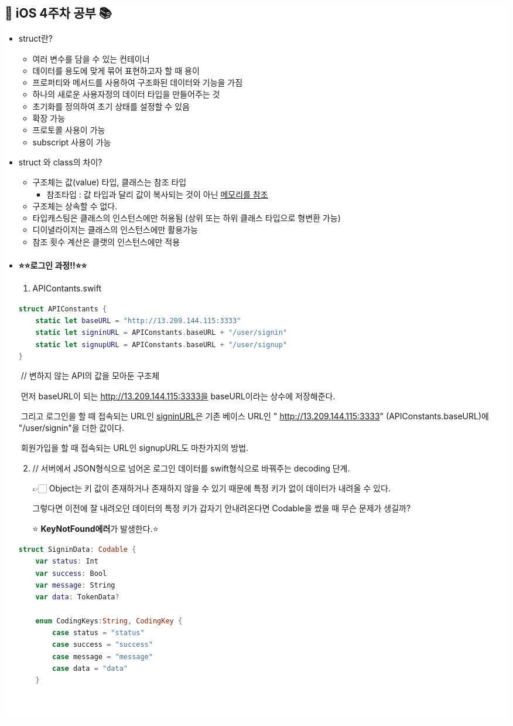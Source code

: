 ## 🍎 iOS 4주차 공부 📚



- struct란?
  - 여러 변수를 담을 수 있는 컨테이너
  - 데이터를 용도에 맞게 묶어 표현하고자 할 때 용이
  - 프로퍼티와 메서드를 사용하여 구조화된 데이터와 기능을 가짐
  - 하나의 새로운 사용자정의 데이터 타입을 만들어주는 것
  - 초기화를 정의하여 초기 상태를 설정할 수 있음
  - 확장 가능
  - 프로토콜 사용이 가능
  - subscript 사용이 가능



- struct 와 class의 차이?
  - 구조체는 값(value) 타입, 클래스는 참조 타입
    - 참조타입 : 값 타입과 달리 값이 복사되는 것이 아닌 <u>메모리를 참조</u>
  - 구조체는 상속할 수 없다.
  - 타입캐스팅은 클래스의 인스턴스에만 허용됨 (상위 또는 하위 클래스 타입으로 형변환 가능)
  - 디이녈라이저는 클래스의 인스턴스에만 활용가능
  - 참조 횟수 계산은 클랫의 인스턴스에만 적용



- #### ⭐️⭐️로그인 과정!!⭐️⭐️

  1. APIContants.swift

  ```swift
  struct APIConstants {
      static let baseURL = "http://13.209.144.115:3333"
      static let signinURL = APIConstants.baseURL + "/user/signin"
      static let signupURL = APIConstants.baseURL + "/user/signup"
  }
  ```

  ​	// 변하지 않는 API의 값을 모아둔 구조체

  ​	먼저 baseURL이 되는 http://13.209.144.115:3333을 baseURL이라는 상수에 저장해준다.

  ​	그리고 로그인을 할 때 접속되는 URL인 <u>signinURL</u>은 기존 베이스 URL인 " http://13.209.144.115:3333" 	(APIConstants.baseURL)에 "/user/signin"을 더한 값이다. 

  ​	회원가입을 할 때 접속되는 URL인 signupURL도 마찬가지의 방법.

  

  2. // 서버에서 JSON형식으로 넘어온 로그인 데이터를 swift형식으로 바꿔주는 decoding 단계.

     👉🏻 Object는 키 값이 존재하거나 존재하지 않을 수 있기 때문에 특정 키가 없이 데이터가 내려올 수 있다. 

     그렇다면 이전에 잘 내려오던 데이터의 특정 키가 갑자기 안내려온다면 Codable을 썼을 때 무슨 문제가 생길까? 

      ⭐️ **KeyNotFound에러**가 발생한다.⭐️

  ```swift
  struct SigninData: Codable {
      var status: Int
      var success: Bool
      var message: String
      var data: TokenData?
      
      enum CodingKeys:String, CodingKey {
          case status = "status" 
          case success = "success"
          case message = "message"
          case data = "data"
      }
      
  
      
  ```
